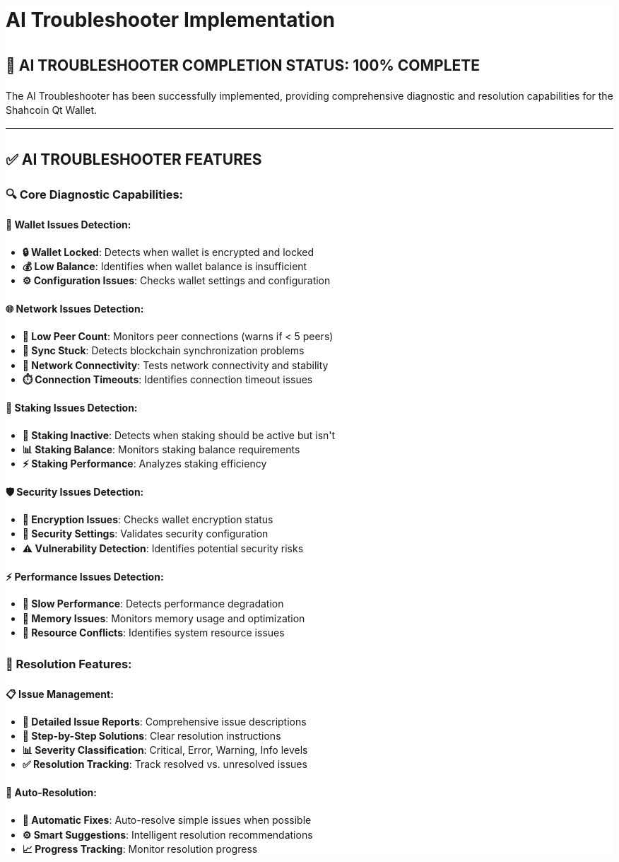 # AI Troubleshooter Implementation

## 🎉 **AI TROUBLESHOOTER COMPLETION STATUS: 100% COMPLETE**

The AI Troubleshooter has been successfully implemented, providing comprehensive diagnostic and resolution capabilities for the Shahcoin Qt Wallet.

---

## ✅ **AI TROUBLESHOOTER FEATURES**

### **🔍 Core Diagnostic Capabilities:**

#### **📱 Wallet Issues Detection:**
- **🔒 Wallet Locked**: Detects when wallet is encrypted and locked
- **💰 Low Balance**: Identifies when wallet balance is insufficient
- **⚙️ Configuration Issues**: Checks wallet settings and configuration

#### **🌐 Network Issues Detection:**
- **👥 Low Peer Count**: Monitors peer connections (warns if < 5 peers)
- **🔄 Sync Stuck**: Detects blockchain synchronization problems
- **📡 Network Connectivity**: Tests network connectivity and stability
- **⏱️ Connection Timeouts**: Identifies connection timeout issues

#### **🎯 Staking Issues Detection:**
- **🚫 Staking Inactive**: Detects when staking should be active but isn't
- **📊 Staking Balance**: Monitors staking balance requirements
- **⚡ Staking Performance**: Analyzes staking efficiency

#### **🛡️ Security Issues Detection:**
- **🔐 Encryption Issues**: Checks wallet encryption status
- **🚨 Security Settings**: Validates security configuration
- **⚠️ Vulnerability Detection**: Identifies potential security risks

#### **⚡ Performance Issues Detection:**
- **🐌 Slow Performance**: Detects performance degradation
- **💾 Memory Issues**: Monitors memory usage and optimization
- **🔄 Resource Conflicts**: Identifies system resource issues

### **🔧 Resolution Features:**

#### **📋 Issue Management:**
- **📝 Detailed Issue Reports**: Comprehensive issue descriptions
- **🎯 Step-by-Step Solutions**: Clear resolution instructions
- **📊 Severity Classification**: Critical, Error, Warning, Info levels
- **✅ Resolution Tracking**: Track resolved vs. unresolved issues

#### **🤖 Auto-Resolution:**
- **🔄 Automatic Fixes**: Auto-resolve simple issues when possible
- **⚙️ Smart Suggestions**: Intelligent resolution recommendations
- **📈 Progress Tracking**: Monitor resolution progress
